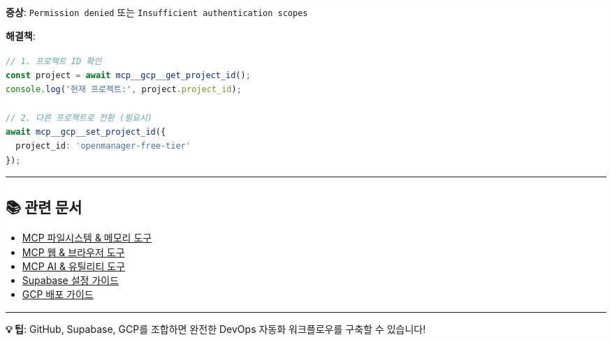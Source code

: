 **증상**: `Permission denied` 또는 `Insufficient authentication scopes`

**해결책**:
```typescript
// 1. 프로젝트 ID 확인
const project = await mcp__gcp__get_project_id();
console.log('현재 프로젝트:', project.project_id);

// 2. 다른 프로젝트로 전환 (필요시)
await mcp__gcp__set_project_id({
  project_id: 'openmanager-free-tier'
});
```

---

## 📚 관련 문서

- [MCP 파일시스템 & 메모리 도구](./mcp-tools-filesystem-memory.md)
- [MCP 웹 & 브라우저 도구](./mcp-tools-web-browser.md)
- [MCP AI & 유틸리티 도구](./mcp-tools-ai-utility.md)
- [Supabase 설정 가이드](../guides/auth-security-complete-setup.md)
- [GCP 배포 가이드](../gcp/gcp-complete-guide.md)

---

**💡 팁**: GitHub, Supabase, GCP를 조합하면 완전한 DevOps 자동화 워크플로우를 구축할 수 있습니다!